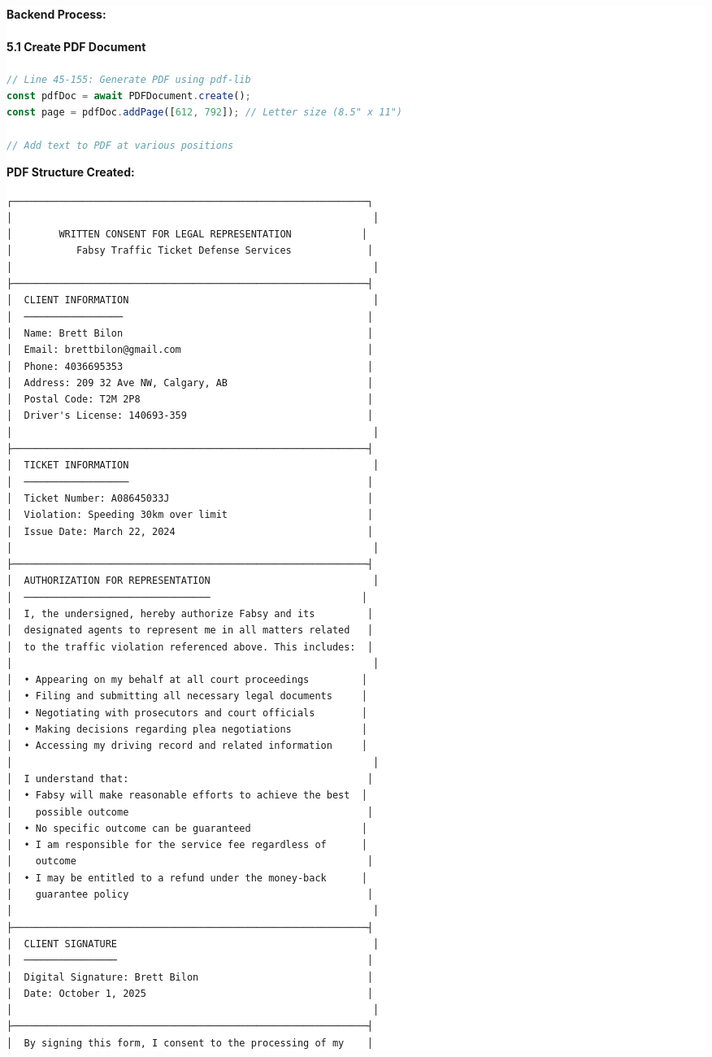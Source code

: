 **Backend Process:**

#### 5.1 Create PDF Document
```typescript
// Line 45-155: Generate PDF using pdf-lib
const pdfDoc = await PDFDocument.create();
const page = pdfDoc.addPage([612, 792]); // Letter size (8.5" x 11")

// Add text to PDF at various positions
```

**PDF Structure Created:**
```
┌─────────────────────────────────────────────────────────────┐
│                                                              │
│        WRITTEN CONSENT FOR LEGAL REPRESENTATION            │
│           Fabsy Traffic Ticket Defense Services             │
│                                                              │
├─────────────────────────────────────────────────────────────┤
│  CLIENT INFORMATION                                          │
│  ─────────────────                                          │
│  Name: Brett Bilon                                          │
│  Email: brettbilon@gmail.com                                │
│  Phone: 4036695353                                          │
│  Address: 209 32 Ave NW, Calgary, AB                        │
│  Postal Code: T2M 2P8                                       │
│  Driver's License: 140693-359                               │
│                                                              │
├─────────────────────────────────────────────────────────────┤
│  TICKET INFORMATION                                          │
│  ──────────────────                                         │
│  Ticket Number: A08645033J                                  │
│  Violation: Speeding 30km over limit                        │
│  Issue Date: March 22, 2024                                 │
│                                                              │
├─────────────────────────────────────────────────────────────┤
│  AUTHORIZATION FOR REPRESENTATION                            │
│  ────────────────────────────────                          │
│  I, the undersigned, hereby authorize Fabsy and its         │
│  designated agents to represent me in all matters related   │
│  to the traffic violation referenced above. This includes:  │
│                                                              │
│  • Appearing on my behalf at all court proceedings         │
│  • Filing and submitting all necessary legal documents     │
│  • Negotiating with prosecutors and court officials        │
│  • Making decisions regarding plea negotiations            │
│  • Accessing my driving record and related information     │
│                                                              │
│  I understand that:                                         │
│  • Fabsy will make reasonable efforts to achieve the best  │
│    possible outcome                                         │
│  • No specific outcome can be guaranteed                   │
│  • I am responsible for the service fee regardless of      │
│    outcome                                                  │
│  • I may be entitled to a refund under the money-back      │
│    guarantee policy                                         │
│                                                              │
├─────────────────────────────────────────────────────────────┤
│  CLIENT SIGNATURE                                            │
│  ────────────────                                           │
│  Digital Signature: Brett Bilon                             │
│  Date: October 1, 2025                                      │
│                                                              │
├─────────────────────────────────────────────────────────────┤
│  By signing this form, I consent to the processing of my    │
```